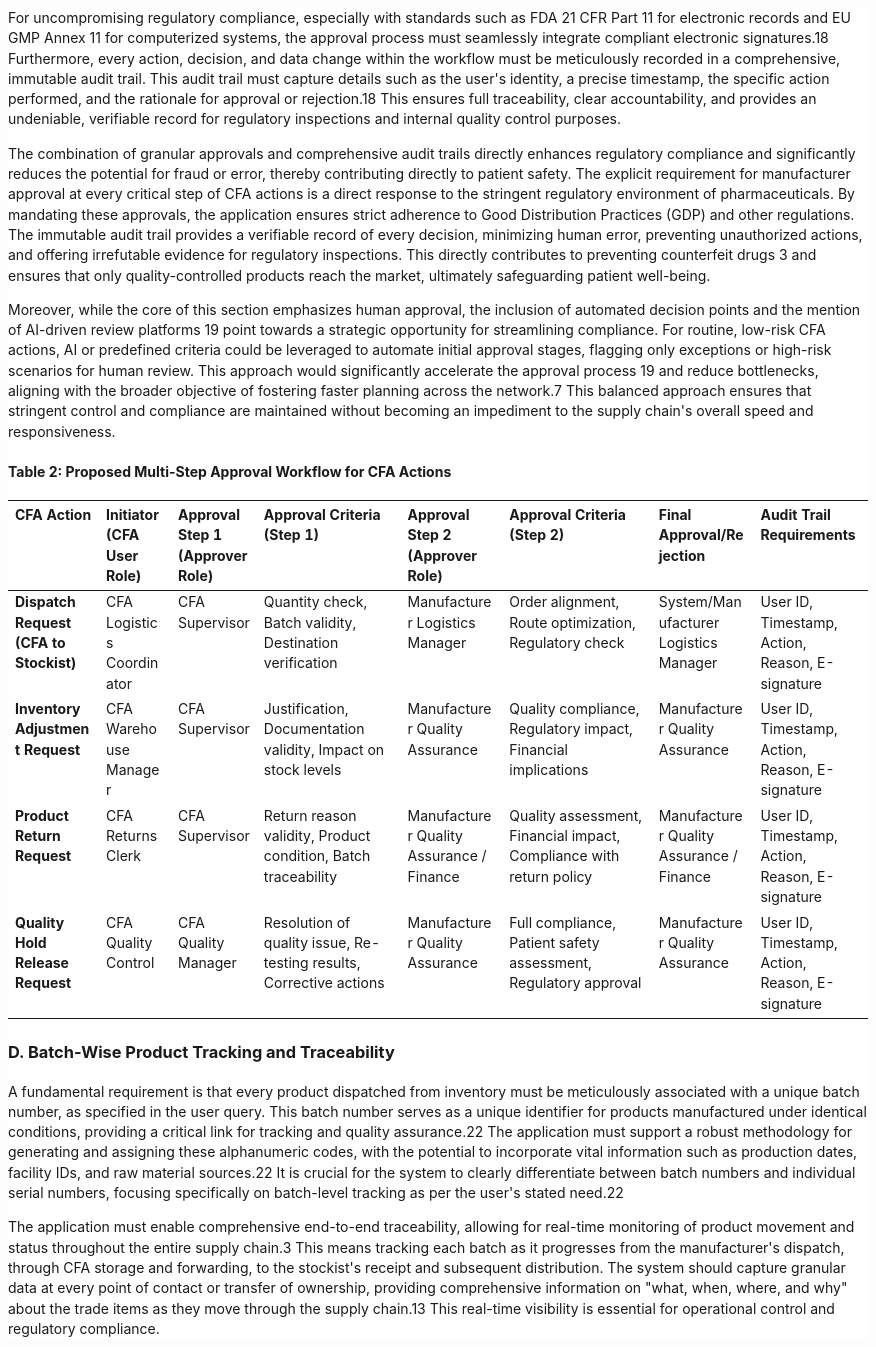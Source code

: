 For uncompromising regulatory compliance, especially with standards such as FDA 21 CFR Part 11 for electronic records and EU GMP Annex 11 for computerized systems, the approval process must seamlessly integrate compliant electronic signatures.18 Furthermore, every action, decision, and data change within the workflow must be meticulously recorded in a comprehensive, immutable audit trail. This audit trail must capture details such as the user's identity, a precise timestamp, the specific action performed, and the rationale for approval or rejection.18 This ensures full traceability, clear accountability, and provides an undeniable, verifiable record for regulatory inspections and internal quality control purposes.

The combination of granular approvals and comprehensive audit trails directly enhances regulatory compliance and significantly reduces the potential for fraud or error, thereby contributing directly to patient safety. The explicit requirement for manufacturer approval at every critical step of CFA actions is a direct response to the stringent regulatory environment of pharmaceuticals. By mandating these approvals, the application ensures strict adherence to Good Distribution Practices (GDP) and other regulations. The immutable audit trail provides a verifiable record of every decision, minimizing human error, preventing unauthorized actions, and offering irrefutable evidence for regulatory inspections. This directly contributes to preventing counterfeit drugs 3 and ensures that only quality-controlled products reach the market, ultimately safeguarding patient well-being.

Moreover, while the core of this section emphasizes human approval, the inclusion of automated decision points and the mention of AI-driven review platforms 19 point towards a strategic opportunity for streamlining compliance. For routine, low-risk CFA actions, AI or predefined criteria could be leveraged to automate initial approval stages, flagging only exceptions or high-risk scenarios for human review. This approach would significantly accelerate the approval process 19 and reduce bottlenecks, aligning with the broader objective of fostering faster planning across the network.7 This balanced approach ensures that stringent control and compliance are maintained without becoming an impediment to the supply chain's overall speed and responsiveness.

#### **Table 2: Proposed Multi-Step Approval Workflow for CFA Actions**

| CFA Action | Initiator (CFA User Role) | Approval Step 1 (Approver Role) | Approval Criteria (Step 1\) | Approval Step 2 (Approver Role) | Approval Criteria (Step 2\) | Final Approval/Rejection | Audit Trail Requirements |
| :---- | :---- | :---- | :---- | :---- | :---- | :---- | :---- |
| **Dispatch Request (CFA to Stockist)** | CFA Logistics Coordinator | CFA Supervisor | Quantity check, Batch validity, Destination verification | Manufacturer Logistics Manager | Order alignment, Route optimization, Regulatory check | System/Manufacturer Logistics Manager | User ID, Timestamp, Action, Reason, E-signature |
| **Inventory Adjustment Request** | CFA Warehouse Manager | CFA Supervisor | Justification, Documentation validity, Impact on stock levels | Manufacturer Quality Assurance | Quality compliance, Regulatory impact, Financial implications | Manufacturer Quality Assurance | User ID, Timestamp, Action, Reason, E-signature |
| **Product Return Request** | CFA Returns Clerk | CFA Supervisor | Return reason validity, Product condition, Batch traceability | Manufacturer Quality Assurance / Finance | Quality assessment, Financial impact, Compliance with return policy | Manufacturer Quality Assurance / Finance | User ID, Timestamp, Action, Reason, E-signature |
| **Quality Hold Release Request** | CFA Quality Control | CFA Quality Manager | Resolution of quality issue, Re-testing results, Corrective actions | Manufacturer Quality Assurance | Full compliance, Patient safety assessment, Regulatory approval | Manufacturer Quality Assurance | User ID, Timestamp, Action, Reason, E-signature |

### **D. Batch-Wise Product Tracking and Traceability**

A fundamental requirement is that every product dispatched from inventory must be meticulously associated with a unique batch number, as specified in the user query. This batch number serves as a unique identifier for products manufactured under identical conditions, providing a critical link for tracking and quality assurance.22 The application must support a robust methodology for generating and assigning these alphanumeric codes, with the potential to incorporate vital information such as production dates, facility IDs, and raw material sources.22 It is crucial for the system to clearly differentiate between batch numbers and individual serial numbers, focusing specifically on batch-level tracking as per the user's stated need.22

The application must enable comprehensive end-to-end traceability, allowing for real-time monitoring of product movement and status throughout the entire supply chain.3 This means tracking each batch as it progresses from the manufacturer's dispatch, through CFA storage and forwarding, to the stockist's receipt and subsequent distribution. The system should capture granular data at every point of contact or transfer of ownership, providing comprehensive information on "what, when, where, and why" about the trade items as they move through the supply chain.13 This real-time visibility is essential for operational control and regulatory compliance.
